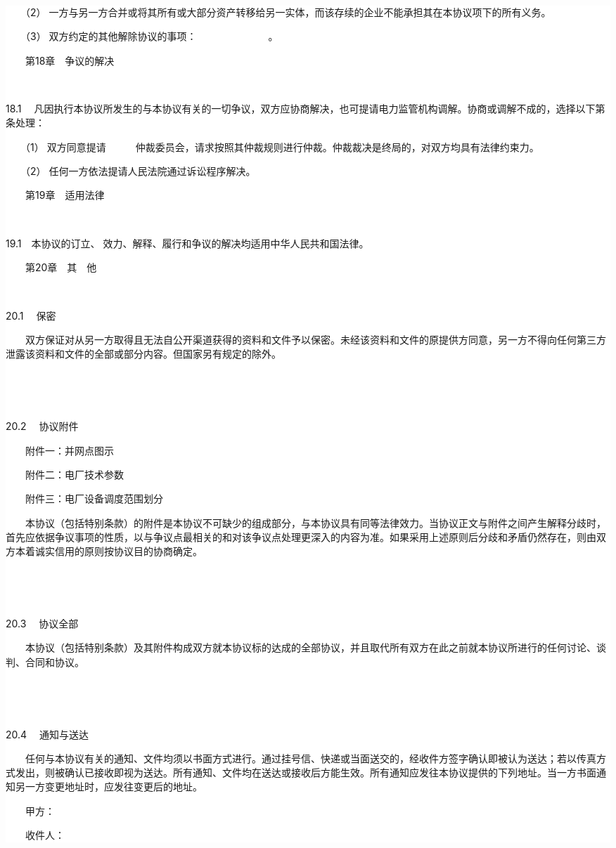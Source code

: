 　　（2） 一方与另一方合并或将其所有或大部分资产转移给另一实体，而该存续的企业不能承担其在本协议项下的所有义务。

　　（3） 双方约定的其他解除协议的事项：　　　　　　　 。　　

　　第18章　争议的解决

　　

18.1　
凡因执行本协议所发生的与本协议有关的一切争议，双方应协商解决，也可提请电力监管机构调解。协商或调解不成的，选择以下第条处理：

　　（1） 双方同意提请　　　仲裁委员会，请求按照其仲裁规则进行仲裁。仲裁裁决是终局的，对双方均具有法律约束力。

　　（2） 任何一方依法提请人民法院通过诉讼程序解决。　　

　　第19章　适用法律

　　

19.1　本协议的订立、
效力、解释、履行和争议的解决均适用中华人民共和国法律。　　

　　第20章　其　他

　　

20.1　
保密

　　双方保证对从另一方取得且无法自公开渠道获得的资料和文件予以保密。未经该资料和文件的原提供方同意，另一方不得向任何第三方泄露该资料和文件的全部或部分内容。但国家另有规定的除外。

　　

　　

20.2　
协议附件

　　附件一：并网点图示

　　附件二：电厂技术参数

　　附件三：电厂设备调度范围划分

　　本协议（包括特别条款）的附件是本协议不可缺少的组成部分，与本协议具有同等法律效力。当协议正文与附件之间产生解释分歧时，首先应依据争议事项的性质，以与争议点最相关的和对该争议点处理更深入的内容为准。如果采用上述原则后分歧和矛盾仍然存在，则由双方本着诚实信用的原则按协议目的协商确定。

　　

　　

20.3　
协议全部

　　本协议（包括特别条款）及其附件构成双方就本协议标的达成的全部协议，并且取代所有双方在此之前就本协议所进行的任何讨论、谈判、合同和协议。

　　

　　

20.4　
通知与送达

　　任何与本协议有关的通知、文件均须以书面方式进行。通过挂号信、快递或当面送交的，经收件方签字确认即被认为送达；若以传真方式发出，则被确认已接收即视为送达。所有通知、文件均在送达或接收后方能生效。所有通知应发往本协议提供的下列地址。当一方书面通知另一方变更地址时，应发往变更后的地址。

　　甲方：

　　收件人：
